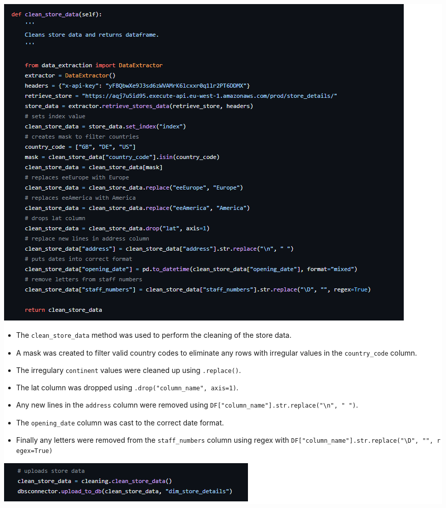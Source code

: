 ![](Documentation/2/17.png)

- The `clean_store_data` method was used to perform the cleaning of the store data. 

- A mask was created to filter valid country codes to eliminate any rows with irregular values in the `country_code` column.

- The irregulary `continent` values were cleaned up using `.replace()`.

- The lat column was dropped using `.drop("column_name", axis=1)`.

- Any new lines in the `address` column were removed using `DF["column_name"].str.replace("\n", " ")`.

- The `opening_date` column was cast to the correct date format.

- Finally any letters were removed from the `staff_numbers` column using regex with `DF["column_name"].str.replace("\D", "", regex=True)`

![](Documentation/2/18.png)
